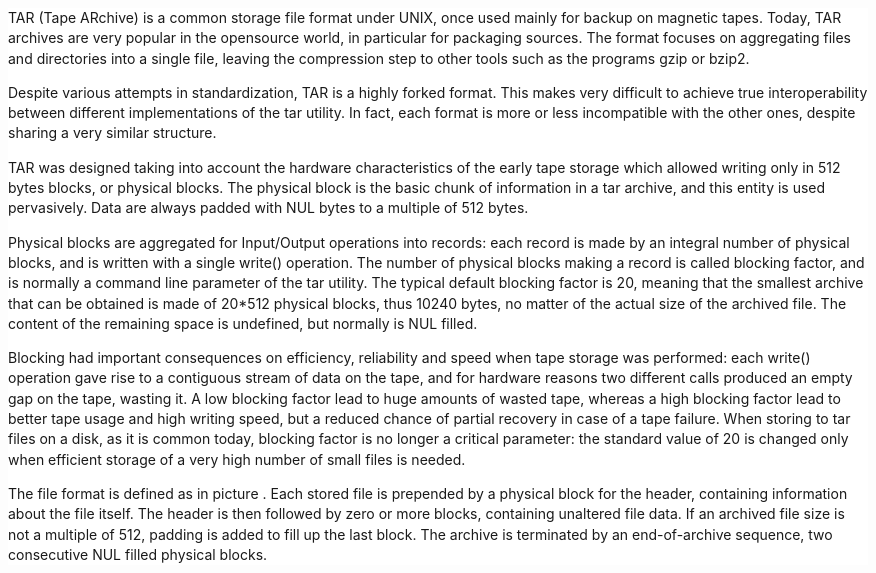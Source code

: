 

<para>TAR (Tape ARchive) is a common storage file format under UNIX, once used
mainly for backup on magnetic tapes. Today, TAR archives are very popular in
the opensource world, in particular for packaging sources. The format focuses
on aggregating files and directories into a single file, leaving the
compression step to other tools such as the programs <command>gzip</command>
or <command>bzip2</command>.</para>

<para>Despite various attempts in standardization, TAR is a highly forked
format.  This makes very difficult to achieve true interoperability between
different implementations of the tar utility. In fact, each format is more or
less incompatible with the other ones, despite sharing a very similar
structure.</para>


<sect3>
<title>General file format</title>
<para>TAR was designed taking into account the hardware characteristics of the
early tape storage which allowed writing only in 512 bytes blocks, or
physical blocks. The physical block is the basic chunk of information in a
tar archive, and this entity is used pervasively. Data are always padded
with NUL bytes to a multiple of 512 bytes.</para>

<para>Physical blocks are aggregated for Input/Output operations into records:
each record is made by an integral number of physical blocks, and is written
with a single <function>write()</function> operation. The number of physical
blocks making a record is called <firstterm>blocking factor</firstterm>, and is
normally a command line parameter of the tar utility. The typical default
blocking factor is 20, meaning that the smallest archive that can be obtained
is made of 20*512 physical blocks, thus 10240 bytes, no matter of the actual
size of the archived file. The content of the remaining space is undefined, but
normally is NUL filled.</para>

<sidebar>
  <para>Blocking had important consequences on efficiency, reliability and
  speed when tape storage was performed: each <function>write()</function>
  operation gave rise to a contiguous stream of data on the tape, and for
  hardware reasons two different calls produced an empty gap on the tape,
  wasting it. A low blocking factor lead to huge amounts of wasted tape,
  whereas a high blocking factor lead to better tape usage and high writing
  speed, but a reduced chance of partial recovery in case of a tape failure.
  When storing to tar files on a disk, as it is common today, blocking factor
  is no longer a critical parameter: the standard value of 20 is changed only
  when efficient storage of a very high number of small files is needed.</para>
</sidebar>

<para>The file format is defined as in picture 
<xref linkend="img:tar-high-level"/>. Each
stored file is prepended by a physical block for the header, containing
information about the file itself. The header is then followed by zero or
more blocks, containing unaltered file data.  If an archived file size is
not a multiple of 512, padding is added to fill up the last block. The
archive is terminated by an end-of-archive sequence, two consecutive NUL
filled physical blocks.</para>
